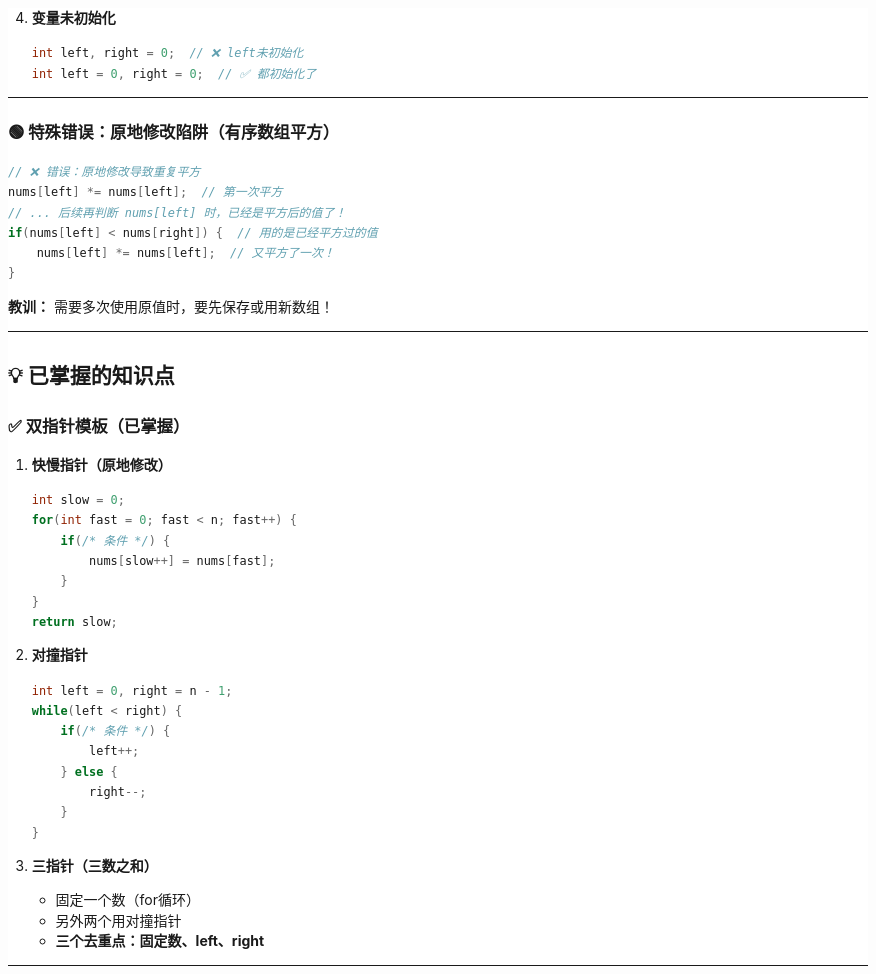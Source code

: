 4. **变量未初始化**
   ```cpp
   int left, right = 0;  // ❌ left未初始化
   int left = 0, right = 0;  // ✅ 都初始化了
   ```

---

### 🟢 特殊错误：原地修改陷阱（有序数组平方）

```cpp
// ❌ 错误：原地修改导致重复平方
nums[left] *= nums[left];  // 第一次平方
// ... 后续再判断 nums[left] 时，已经是平方后的值了！
if(nums[left] < nums[right]) {  // 用的是已经平方过的值
    nums[left] *= nums[left];  // 又平方了一次！
}
```

**教训：** 需要多次使用原值时，要先保存或用新数组！

---

## 💡 已掌握的知识点

### ✅ 双指针模板（已掌握）

1. **快慢指针（原地修改）**
   ```cpp
   int slow = 0;
   for(int fast = 0; fast < n; fast++) {
       if(/* 条件 */) {
           nums[slow++] = nums[fast];
       }
   }
   return slow;
   ```

2. **对撞指针**
   ```cpp
   int left = 0, right = n - 1;
   while(left < right) {
       if(/* 条件 */) {
           left++;
       } else {
           right--;
       }
   }
   ```

3. **三指针（三数之和）**
   - 固定一个数（for循环）
   - 另外两个用对撞指针
   - **三个去重点：固定数、left、right**

---